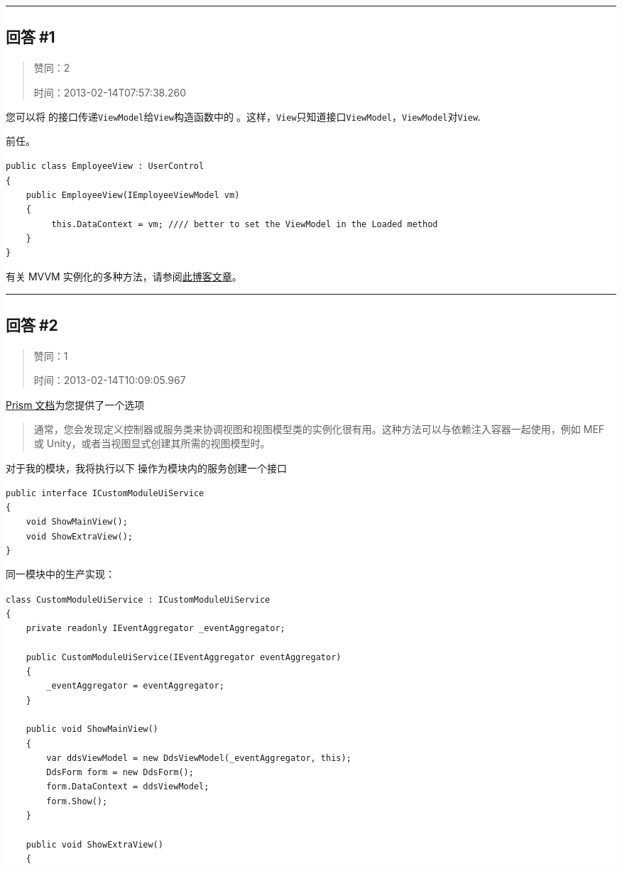 * * *

## 回答 #1

> 赞同：2
> 
> 时间：2013-02-14T07:57:38.260

您可以将 的接口传递`ViewModel`给`View`构造函数中的 。这样，`View`只知道接口`ViewModel`，`ViewModel`对`View`.

前任。

```
public class EmployeeView : UserControl
{
    public EmployeeView(IEmployeeViewModel vm)
    {
         this.DataContext = vm; //// better to set the ViewModel in the Loaded method
    }
} 
```

有关 MVVM 实例化的多种方法，请参阅[此博客文章](http://www.paulstovell.com/mvvm-instantiation-approaches)。

* * *

## 回答 #2

> 赞同：1
> 
> 时间：2013-02-14T10:09:05.967

[Prism 文档](http://msdn.microsoft.com/en-us/library/gg405494%28v=pandp.40%29.aspx)为您提供了一个选项

> 通常，您会发现定义控制器或服务类来协调视图和视图模型类的实例化很有用。这种方法可以与依赖注入容器一起使用，例如 MEF 或 Unity，或者当视图显式创建其所需的视图模型时。

对于我的模块，我将执行以下
操作为模块内的服务创建一个接口

```
public interface ICustomModuleUiService
{
    void ShowMainView();
    void ShowExtraView();
} 
```

同一模块中的生产实现：

```
class CustomModuleUiService : ICustomModuleUiService
{
    private readonly IEventAggregator _eventAggregator;

    public CustomModuleUiService(IEventAggregator eventAggregator)
    {
        _eventAggregator = eventAggregator;
    }

    public void ShowMainView()
    {
        var ddsViewModel = new DdsViewModel(_eventAggregator, this);
        DdsForm form = new DdsForm();
        form.DataContext = ddsViewModel;
        form.Show();
    }

    public void ShowExtraView()
    {
```